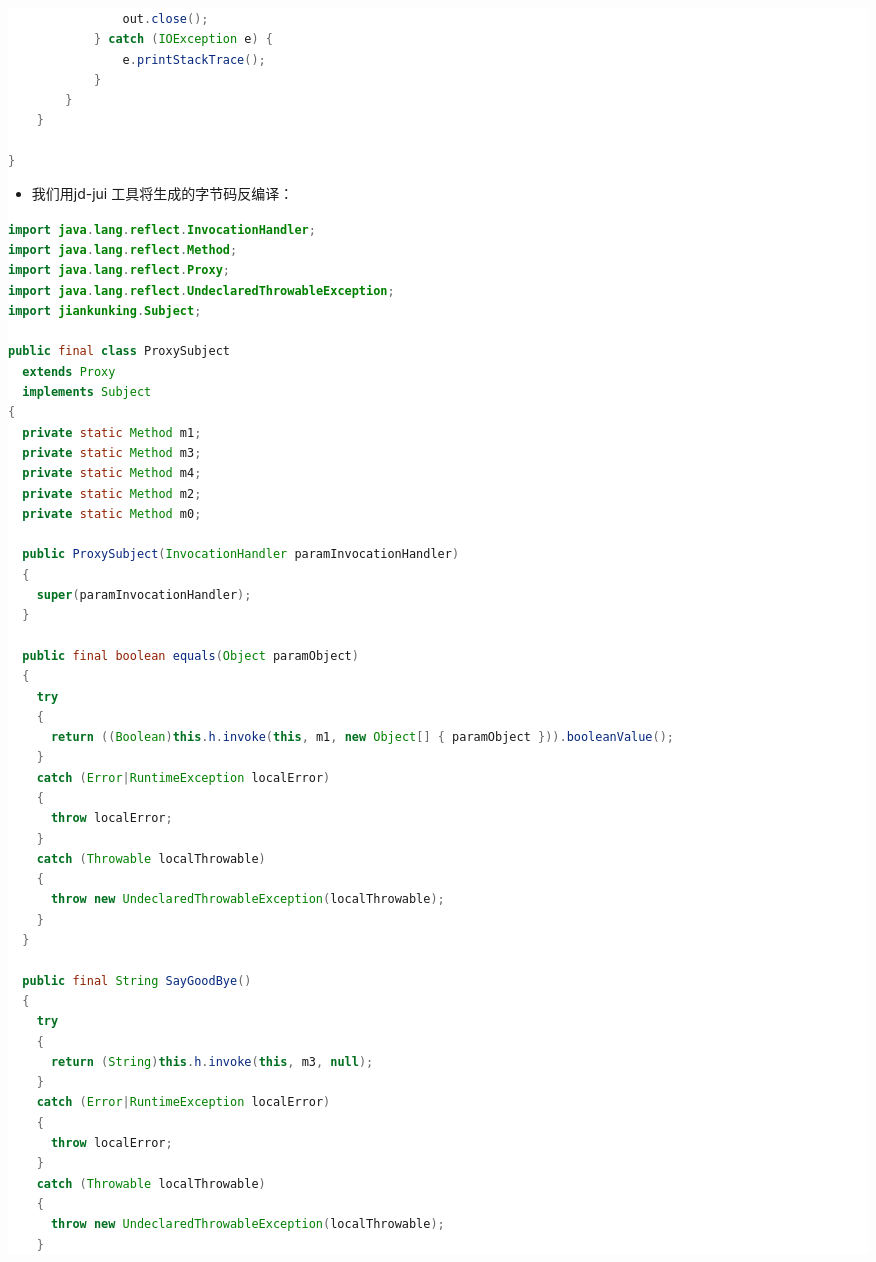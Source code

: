  ```java
                  out.close();
              } catch (IOException e) {
                  e.printStackTrace();
              }
          }
      }
   
  }
  ```

- 我们用jd-jui 工具将生成的字节码反编译：

```java
import java.lang.reflect.InvocationHandler;
import java.lang.reflect.Method;
import java.lang.reflect.Proxy;
import java.lang.reflect.UndeclaredThrowableException;
import jiankunking.Subject;
 
public final class ProxySubject
  extends Proxy
  implements Subject
{
  private static Method m1;
  private static Method m3;
  private static Method m4;
  private static Method m2;
  private static Method m0;
  
  public ProxySubject(InvocationHandler paramInvocationHandler)
  {
    super(paramInvocationHandler);
  }
  
  public final boolean equals(Object paramObject)
  {
    try
    {
      return ((Boolean)this.h.invoke(this, m1, new Object[] { paramObject })).booleanValue();
    }
    catch (Error|RuntimeException localError)
    {
      throw localError;
    }
    catch (Throwable localThrowable)
    {
      throw new UndeclaredThrowableException(localThrowable);
    }
  }
  
  public final String SayGoodBye()
  {
    try
    {
      return (String)this.h.invoke(this, m3, null);
    }
    catch (Error|RuntimeException localError)
    {
      throw localError;
    }
    catch (Throwable localThrowable)
    {
      throw new UndeclaredThrowableException(localThrowable);
    }
```
